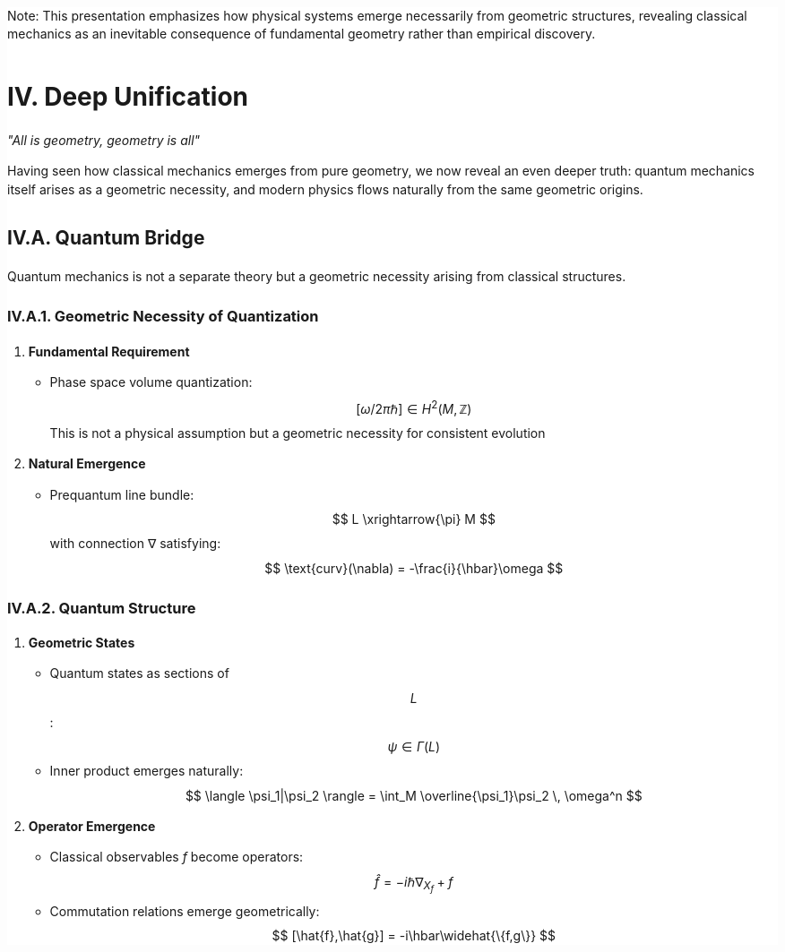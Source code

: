 Note: This presentation emphasizes how physical systems emerge necessarily from geometric structures, revealing classical mechanics as an inevitable consequence of fundamental geometry rather than empirical discovery.

# IV. Deep Unification

*"All is geometry, geometry is all"*

Having seen how classical mechanics emerges from pure geometry, we now reveal an even deeper truth: quantum mechanics itself arises as a geometric necessity, and modern physics flows naturally from the same geometric origins.

## IV.A. Quantum Bridge

Quantum mechanics is not a separate theory but a geometric necessity arising from classical structures.

### IV.A.1. Geometric Necessity of Quantization

1. **Fundamental Requirement**
   - Phase space volume quantization:
     $$
     [\omega/2\pi\hbar] \in H^2(M,\mathbb{Z})
     $$
   This is not a physical assumption but a geometric necessity for consistent evolution

2. **Natural Emergence**
   - Prequantum line bundle:
     $$
     L \xrightarrow{\pi} M
     $$
   with connection $\nabla$ satisfying:
     $$
     \text{curv}(\nabla) = -\frac{i}{\hbar}\omega
     $$

### IV.A.2. Quantum Structure

1. **Geometric States**
   - Quantum states as sections of $$L$$:
     $$
     \psi \in \Gamma(L)
     $$
   - Inner product emerges naturally:
     $$
     \langle \psi_1|\psi_2 \rangle = \int_M \overline{\psi_1}\psi_2 \, \omega^n
     $$

2. **Operator Emergence**
   - Classical observables $f$ become operators:
     $$
     \hat{f} = -i\hbar\nabla_{X_f} + f
     $$
   - Commutation relations emerge geometrically:
     $$
     [\hat{f},\hat{g}] = -i\hbar\widehat{\{f,g\}}
     $$
